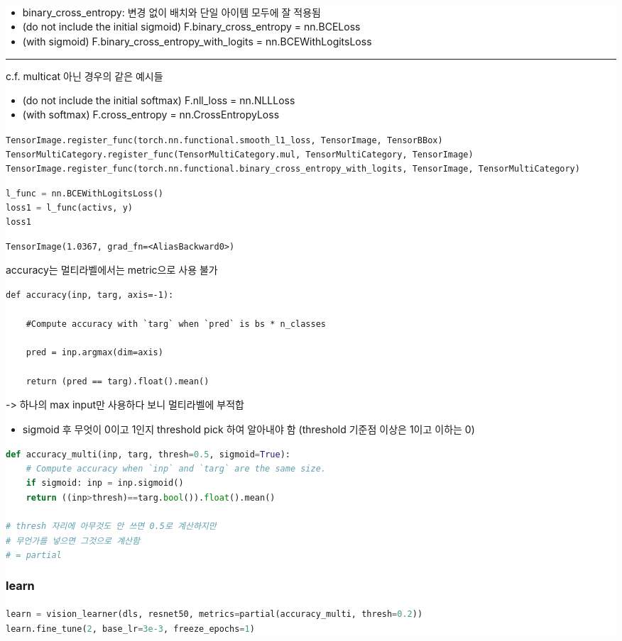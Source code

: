 - binary_cross_entropy: 변경 없이 배치와 단일 아이템 모두에 잘 적용됨
- (do not include the initial sigmoid) F.binary_cross_entropy = nn.BCELoss
- (with sigmoid) F.binary_cross_entropy_with_logits = nn.BCEWithLogitsLoss

--------------
c.f. multicat 아닌 경우의 같은 예시들
- (do not include the initial softmax) F.nll_loss = nn.NLLLoss
- (with softmax) F.cross_entropy = nn.CrossEntropyLoss


```python
TensorImage.register_func(torch.nn.functional.smooth_l1_loss, TensorImage, TensorBBox)
TensorMultiCategory.register_func(TensorMultiCategory.mul, TensorMultiCategory, TensorImage)
TensorImage.register_func(torch.nn.functional.binary_cross_entropy_with_logits, TensorImage, TensorMultiCategory)
```


```python
l_func = nn.BCEWithLogitsLoss()
loss1 = l_func(activs, y)
loss1
```




    TensorImage(1.0367, grad_fn=<AliasBackward0>)



accuracy는 멀티라벨에서는 metric으로 사용 불가

    def accuracy(inp, targ, axis=-1):

        #Compute accuracy with `targ` when `pred` is bs * n_classes
    
        pred = inp.argmax(dim=axis)
    
        return (pred == targ).float().mean()
    
-> 하나의 max input만 사용하다 보니 멀티라벨에 부적합

- sigmoid 후 무엇이 0이고 1인지 threshold pick 하여 알아내야 함 (threshold 기준점 이상은 1이고 이하는 0)


```python
def accuracy_multi(inp, targ, thresh=0.5, sigmoid=True):
    # Compute accuracy when `inp` and `targ` are the same size.
    if sigmoid: inp = inp.sigmoid()
    return ((inp>thresh)==targ.bool()).float().mean()

# thresh 자리에 아무것도 안 쓰면 0.5로 계산하지만
# 무언가를 넣으면 그것으로 계산함
# = partial
```

### learn


```python
learn = vision_learner(dls, resnet50, metrics=partial(accuracy_multi, thresh=0.2))
learn.fine_tune(2, base_lr=3e-3, freeze_epochs=1)
```
